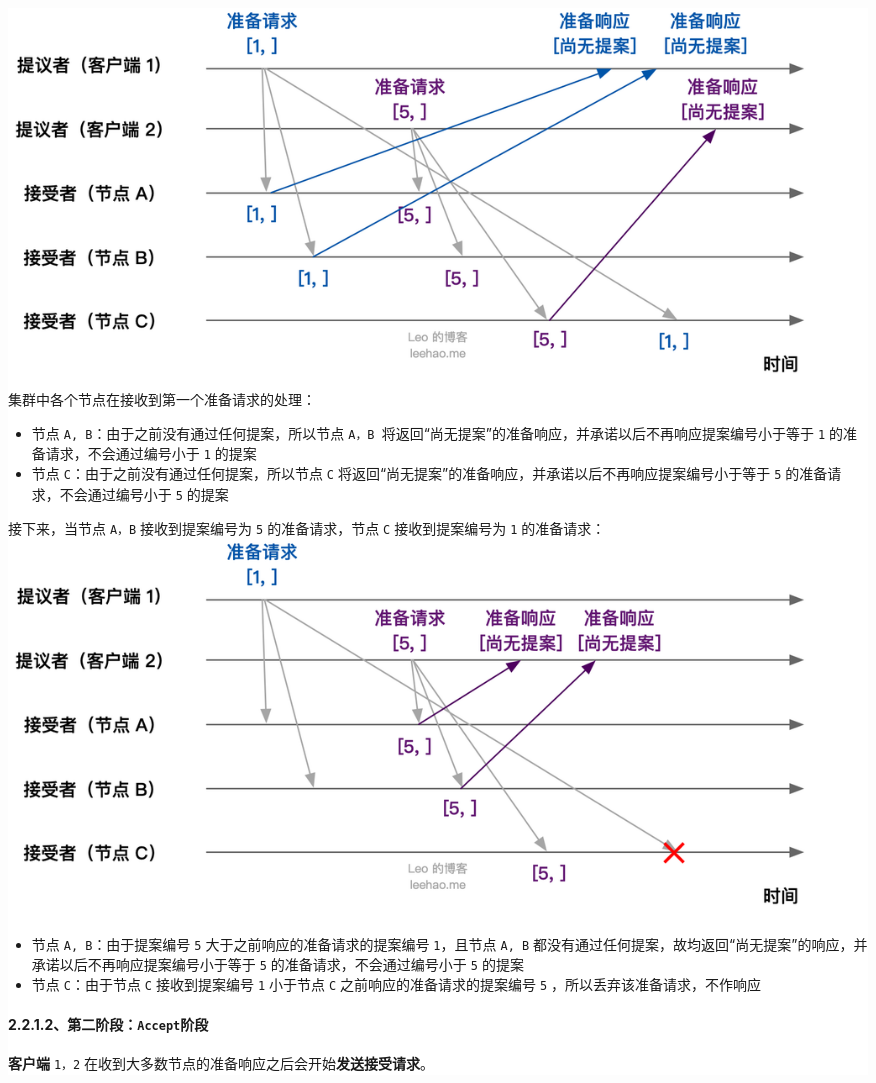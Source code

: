 ![paxos_准备阶段1](2021-08-12-分布式理论-算法/paxos_准备阶段1.png)
集群中各个节点在接收到第一个准备请求的处理：
- 节点 `A, B`：由于之前没有通过任何提案，所以节点 `A，B `将返回“尚无提案”的准备响应，并承诺以后不再响应提案编号小于等于 `1` 的准备请求，不会通过编号小于 `1` 的提案
- 节点 `C`：由于之前没有通过任何提案，所以节点 `C` 将返回“尚无提案”的准备响应，并承诺以后不再响应提案编号小于等于 `5` 的准备请求，不会通过编号小于 `5` 的提案

接下来，当节点 `A，B` 接收到提案编号为 `5` 的准备请求，节点 `C` 接收到提案编号为 `1` 的准备请求：
![paxos_准备阶段2](2021-08-12-分布式理论-算法/paxos_准备阶段2.png)
- 节点 `A, B`：由于提案编号 `5` 大于之前响应的准备请求的提案编号 `1`，且节点 `A, B` 都没有通过任何提案，故均返回“尚无提案”的响应，并承诺以后不再响应提案编号小于等于 `5` 的准备请求，不会通过编号小于 `5` 的提案
- 节点 `C`：由于节点 `C` 接收到提案编号 `1` 小于节点 `C` 之前响应的准备请求的提案编号 `5` ，所以丢弃该准备请求，不作响应



#### 2.2.1.2、第二阶段：`Accept`阶段
**客户端** `1，2` 在收到大多数节点的准备响应之后会开始**发送接受请求**。